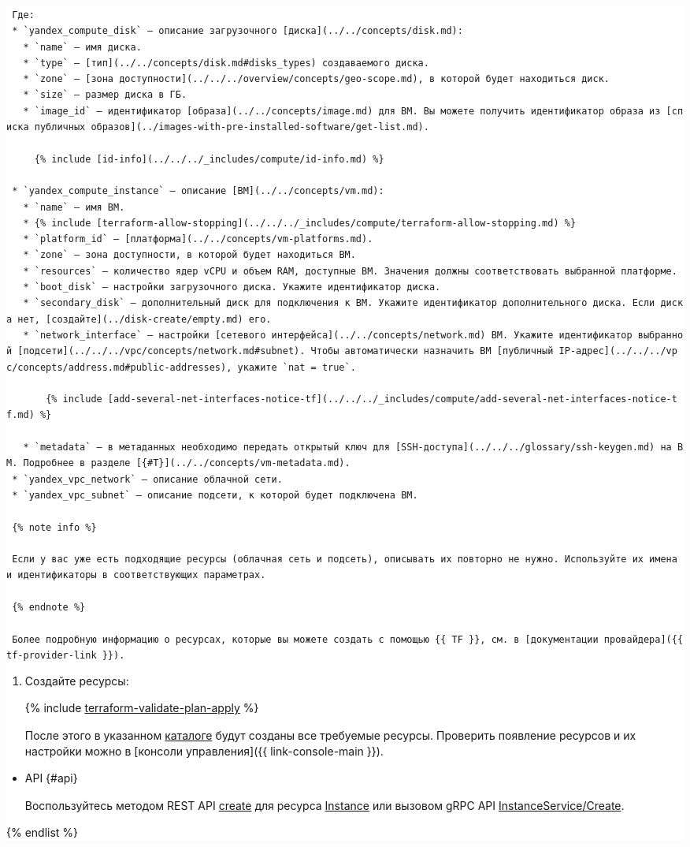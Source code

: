      Где:
     * `yandex_compute_disk` — описание загрузочного [диска](../../concepts/disk.md):
       * `name` — имя диска.
       * `type` — [тип](../../concepts/disk.md#disks_types) создаваемого диска.
       * `zone` — [зона доступности](../../../overview/concepts/geo-scope.md), в которой будет находиться диск.
       * `size` — размер диска в ГБ.
       * `image_id` — идентификатор [образа](../../concepts/image.md) для ВМ. Вы можете получить идентификатор образа из [списка публичных образов](../images-with-pre-installed-software/get-list.md).

         {% include [id-info](../../../_includes/compute/id-info.md) %}

     * `yandex_compute_instance` — описание [ВМ](../../concepts/vm.md):
       * `name` — имя ВМ.
       * {% include [terraform-allow-stopping](../../../_includes/compute/terraform-allow-stopping.md) %}
       * `platform_id` — [платформа](../../concepts/vm-platforms.md).
       * `zone` — зона доступности, в которой будет находиться ВМ.
       * `resources` — количество ядер vCPU и объем RAM, доступные ВМ. Значения должны соответствовать выбранной платформе.
       * `boot_disk` — настройки загрузочного диска. Укажите идентификатор диска.
       * `secondary_disk` — дополнительный диск для подключения к ВМ. Укажите идентификатор дополнительного диска. Если диска нет, [создайте](../disk-create/empty.md) его.
       * `network_interface` — настройки [сетевого интерфейса](../../concepts/network.md) ВМ. Укажите идентификатор выбранной [подсети](../../../vpc/concepts/network.md#subnet). Чтобы автоматически назначить ВМ [публичный IP-адрес](../../../vpc/concepts/address.md#public-addresses), укажите `nat = true`.

           {% include [add-several-net-interfaces-notice-tf](../../../_includes/compute/add-several-net-interfaces-notice-tf.md) %}

       * `metadata` — в метаданных необходимо передать открытый ключ для [SSH-доступа](../../../glossary/ssh-keygen.md) на ВМ. Подробнее в разделе [{#T}](../../concepts/vm-metadata.md).
     * `yandex_vpc_network` — описание облачной сети.
     * `yandex_vpc_subnet` — описание подсети, к которой будет подключена ВМ.

     {% note info %}

     Если у вас уже есть подходящие ресурсы (облачная сеть и подсеть), описывать их повторно не нужно. Используйте их имена и идентификаторы в соответствующих параметрах.

     {% endnote %}

     Более подробную информацию о ресурсах, которые вы можете создать с помощью {{ TF }}, см. в [документации провайдера]({{ tf-provider-link }}).
  1. Создайте ресурсы:

     {% include [terraform-validate-plan-apply](../../../_tutorials/_tutorials_includes/terraform-validate-plan-apply.md) %}

     После этого в указанном [каталоге](../../../resource-manager/concepts/resources-hierarchy.md#folder) будут созданы все требуемые ресурсы. Проверить появление ресурсов и их настройки можно в [консоли управления]({{ link-console-main }}).

- API {#api}

  Воспользуйтесь методом REST API [create](../../api-ref/Instance/create.md) для ресурса [Instance](../../api-ref/Instance/) или вызовом gRPC API [InstanceService/Create](../../api-ref/grpc/instance_service.md#Create).

{% endlist %}